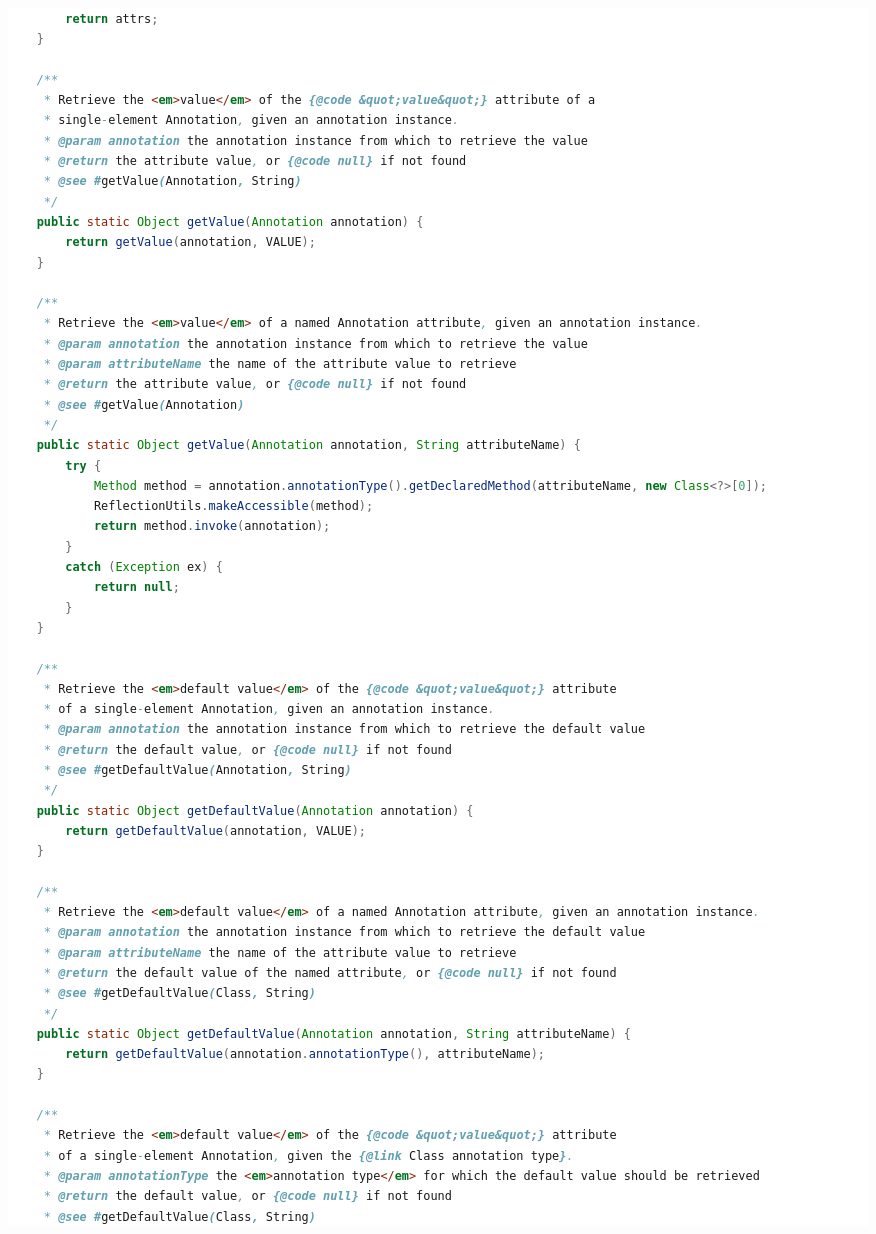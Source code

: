 ```java
		return attrs;
	}

	/**
	 * Retrieve the <em>value</em> of the {@code &quot;value&quot;} attribute of a
	 * single-element Annotation, given an annotation instance.
	 * @param annotation the annotation instance from which to retrieve the value
	 * @return the attribute value, or {@code null} if not found
	 * @see #getValue(Annotation, String)
	 */
	public static Object getValue(Annotation annotation) {
		return getValue(annotation, VALUE);
	}

	/**
	 * Retrieve the <em>value</em> of a named Annotation attribute, given an annotation instance.
	 * @param annotation the annotation instance from which to retrieve the value
	 * @param attributeName the name of the attribute value to retrieve
	 * @return the attribute value, or {@code null} if not found
	 * @see #getValue(Annotation)
	 */
	public static Object getValue(Annotation annotation, String attributeName) {
		try {
			Method method = annotation.annotationType().getDeclaredMethod(attributeName, new Class<?>[0]);
			ReflectionUtils.makeAccessible(method);
			return method.invoke(annotation);
		}
		catch (Exception ex) {
			return null;
		}
	}

	/**
	 * Retrieve the <em>default value</em> of the {@code &quot;value&quot;} attribute
	 * of a single-element Annotation, given an annotation instance.
	 * @param annotation the annotation instance from which to retrieve the default value
	 * @return the default value, or {@code null} if not found
	 * @see #getDefaultValue(Annotation, String)
	 */
	public static Object getDefaultValue(Annotation annotation) {
		return getDefaultValue(annotation, VALUE);
	}

	/**
	 * Retrieve the <em>default value</em> of a named Annotation attribute, given an annotation instance.
	 * @param annotation the annotation instance from which to retrieve the default value
	 * @param attributeName the name of the attribute value to retrieve
	 * @return the default value of the named attribute, or {@code null} if not found
	 * @see #getDefaultValue(Class, String)
	 */
	public static Object getDefaultValue(Annotation annotation, String attributeName) {
		return getDefaultValue(annotation.annotationType(), attributeName);
	}

	/**
	 * Retrieve the <em>default value</em> of the {@code &quot;value&quot;} attribute
	 * of a single-element Annotation, given the {@link Class annotation type}.
	 * @param annotationType the <em>annotation type</em> for which the default value should be retrieved
	 * @return the default value, or {@code null} if not found
	 * @see #getDefaultValue(Class, String)
```